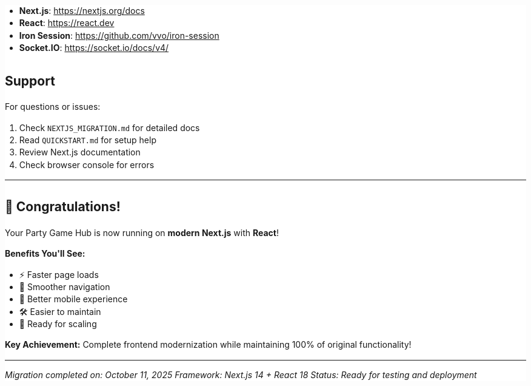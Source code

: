 - **Next.js**: https://nextjs.org/docs
- **React**: https://react.dev
- **Iron Session**: https://github.com/vvo/iron-session
- **Socket.IO**: https://socket.io/docs/v4/

## Support

For questions or issues:
1. Check `NEXTJS_MIGRATION.md` for detailed docs
2. Read `QUICKSTART.md` for setup help
3. Review Next.js documentation
4. Check browser console for errors

---

## 🎉 Congratulations!

Your Party Game Hub is now running on **modern Next.js** with **React**!

**Benefits You'll See:**
- ⚡ Faster page loads
- 🔄 Smoother navigation  
- 📱 Better mobile experience
- 🛠️ Easier to maintain
- 🚀 Ready for scaling

**Key Achievement:** Complete frontend modernization while maintaining 100% of original functionality!

---

*Migration completed on: October 11, 2025*
*Framework: Next.js 14 + React 18*
*Status: Ready for testing and deployment*

